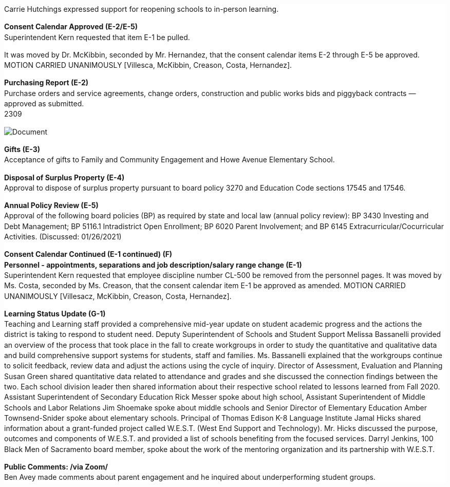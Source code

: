 Carrie Hutchings expressed support for reopening schools to in-person learning.

**Consent Calendar Approved (E-2/E-5)**  
Superintendent Kern requested that item E-1 be pulled.

It was moved by Dr. McKibbin, seconded by Mr. Hernandez, that the consent calendar items E-2 through E-5 be approved.  
MOTION CARRIED UNANIMOUSLY [Villesca, McKibbin, Creason, Costa, Hernandez].

**Purchasing Report (E-2)**  
Purchase orders and service agreements, change orders, construction and public works bids and piggyback contracts — approved as submitted.  
2309

![Document](https://via.placeholder.com/768x993.png?text=Document+Image)

**Gifts (E-3)**  
Acceptance of gifts to Family and Community Engagement and Howe Avenue Elementary School.

**Disposal of Surplus Property (E-4)**  
Approval to dispose of surplus property pursuant to board policy 3270 and Education Code sections 17545 and 17546.

**Annual Policy Review (E-5)**  
Approval of the following board policies (BP) as required by state and local law (annual policy review): BP 3430 Investing and Debt Management; BP 5116.1 Intradistrict Open Enrollment; BP 6020 Parent Involvement; and BP 6145 Extracurricular/Cocurricular Activities. (Discussed: 01/26/2021)

**Consent Calendar Continued (E-1 continued) (F)**  
**Personnel - appointments, separations and job description/salary range change (E-1)**  
Superintendent Kern requested that employee discipline number CL-500 be removed from the personnel pages. It was moved by Ms. Costa, seconded by Ms. Creason, that the consent calendar item E-1 be approved as amended. MOTION CARRIED UNANIMOUSLY [Villesacz, McKibbin, Creason, Costa, Hernandez].

**Learning Status Update (G-1)**  
Teaching and Learning staff provided a comprehensive mid-year update on student academic progress and the actions the district is taking to respond to student need. Deputy Superintendent of Schools and Student Support Melissa Bassanelli provided an overview of the process that took place in the fall to create workgroups in order to study the quantitative and qualitative data and build comprehensive support systems for students, staff and families. Ms. Bassanelli explained that the workgroups continue to solicit feedback, review data and adjust the actions using the cycle of inquiry. Director of Assessment, Evaluation and Planning Susan Green shared quantitative data related to attendance and grades and she discussed the connection findings between the two. Each school division leader then shared information about their respective school related to lessons learned from Fall 2020. Assistant Superintendent of Secondary Education Rick Messer spoke about high school, Assistant Superintendent of Middle Schools and Labor Relations Jim Shoemake spoke about middle schools and Senior Director of Elementary Education Amber Townsend-Snider spoke about elementary schools. Principal of Thomas Edison K-8 Language Institute Jamal Hicks shared information about a grant-funded project called W.E.S.T. (West End Support and Technology). Mr. Hicks discussed the purpose, outcomes and components of W.E.S.T. and provided a list of schools benefiting from the focused services. Darryl Jenkins, 100 Black Men of Sacramento board member, spoke about the work of the mentoring organization and its partnership with W.E.S.T.

**Public Comments: /via Zoom/**  
Ben Avey made comments about parent engagement and he inquired about underperforming student groups.
